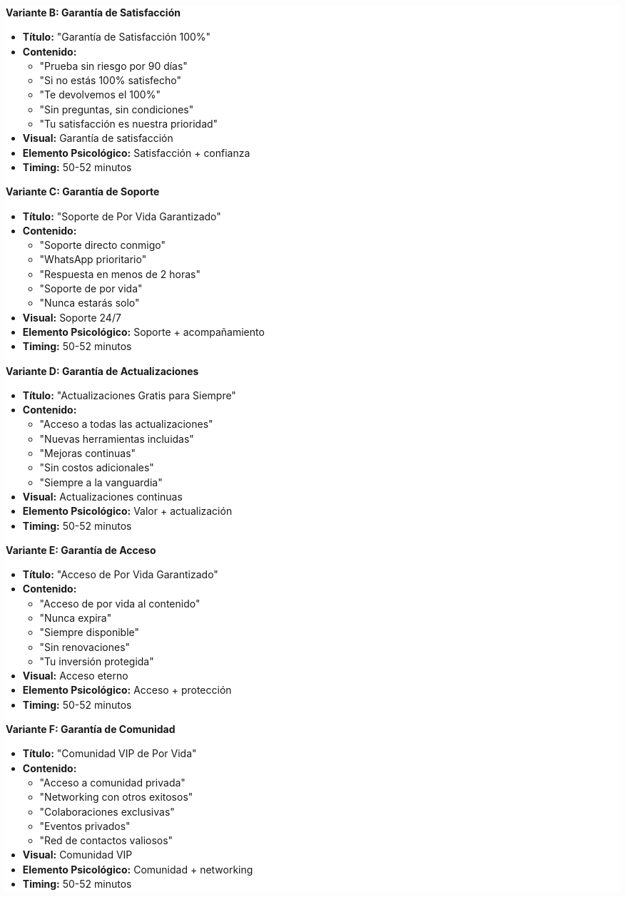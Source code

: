 **Variante B: Garantía de Satisfacción**
- **Título:** "Garantía de Satisfacción 100%"
- **Contenido:**
  - "Prueba sin riesgo por 90 días"
  - "Si no estás 100% satisfecho"
  - "Te devolvemos el 100%"
  - "Sin preguntas, sin condiciones"
  - "Tu satisfacción es nuestra prioridad"
- **Visual:** Garantía de satisfacción
- **Elemento Psicológico:** Satisfacción + confianza
- **Timing:** 50-52 minutos

**Variante C: Garantía de Soporte**
- **Título:** "Soporte de Por Vida Garantizado"
- **Contenido:**
  - "Soporte directo conmigo"
  - "WhatsApp prioritario"
  - "Respuesta en menos de 2 horas"
  - "Soporte de por vida"
  - "Nunca estarás solo"
- **Visual:** Soporte 24/7
- **Elemento Psicológico:** Soporte + acompañamiento
- **Timing:** 50-52 minutos

**Variante D: Garantía de Actualizaciones**
- **Título:** "Actualizaciones Gratis para Siempre"
- **Contenido:**
  - "Acceso a todas las actualizaciones"
  - "Nuevas herramientas incluidas"
  - "Mejoras continuas"
  - "Sin costos adicionales"
  - "Siempre a la vanguardia"
- **Visual:** Actualizaciones continuas
- **Elemento Psicológico:** Valor + actualización
- **Timing:** 50-52 minutos

**Variante E: Garantía de Acceso**
- **Título:** "Acceso de Por Vida Garantizado"
- **Contenido:**
  - "Acceso de por vida al contenido"
  - "Nunca expira"
  - "Siempre disponible"
  - "Sin renovaciones"
  - "Tu inversión protegida"
- **Visual:** Acceso eterno
- **Elemento Psicológico:** Acceso + protección
- **Timing:** 50-52 minutos

**Variante F: Garantía de Comunidad**
- **Título:** "Comunidad VIP de Por Vida"
- **Contenido:**
  - "Acceso a comunidad privada"
  - "Networking con otros exitosos"
  - "Colaboraciones exclusivas"
  - "Eventos privados"
  - "Red de contactos valiosos"
- **Visual:** Comunidad VIP
- **Elemento Psicológico:** Comunidad + networking
- **Timing:** 50-52 minutos

